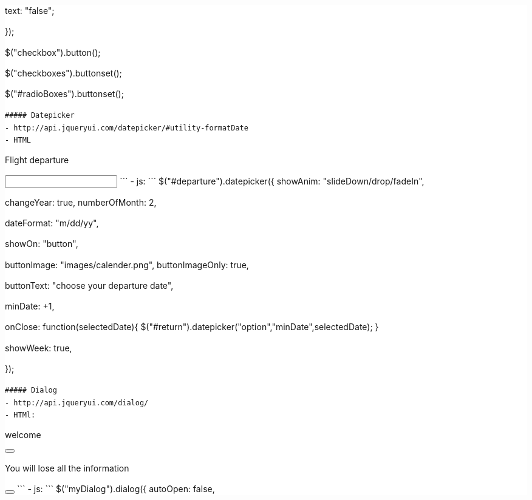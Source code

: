   text: "false";
  
  });

$("checkbox").button();


$("checkboxes").buttonset();


$("#radioBoxes").buttonset();

```
##### Datepicker
- http://api.jqueryui.com/datepicker/#utility-formatDate
- HTML
```
<p>Flight departure</p> <input id="departure"></input>
```
- js:
```
$("#departure").datepicker({
  showAnim: "slideDown/drop/fadeIn",
  
  changeYear: true,
  numberOfMonth: 2,
  
  dateFormat: "m/dd/yy",
  
  showOn: "button",
  
  buttonImage: "images/calender.png",
  buttonImageOnly: true,
  
  buttonText: "choose your departure date",
  
  minDate: +1,
  
  onClose: function(selectedDate){
    $("#return").datepicker("option","minDate",selectedDate);
  }
  
  showWeek: true,
  
  });
```
##### Dialog
- http://api.jqueryui.com/dialog/
- HTMl:
```
<div id="myDialog" title="This is a dialog">welcome</div>
<button id="open"></button>

<div id="confirmation" title="Are you sure you want to leave?"><p>You will lose all the information</p></div>
<button id="goToPreviousPage"></button>
```
- js:
```
$("myDialog").dialog({
  autoOpen: false,
  